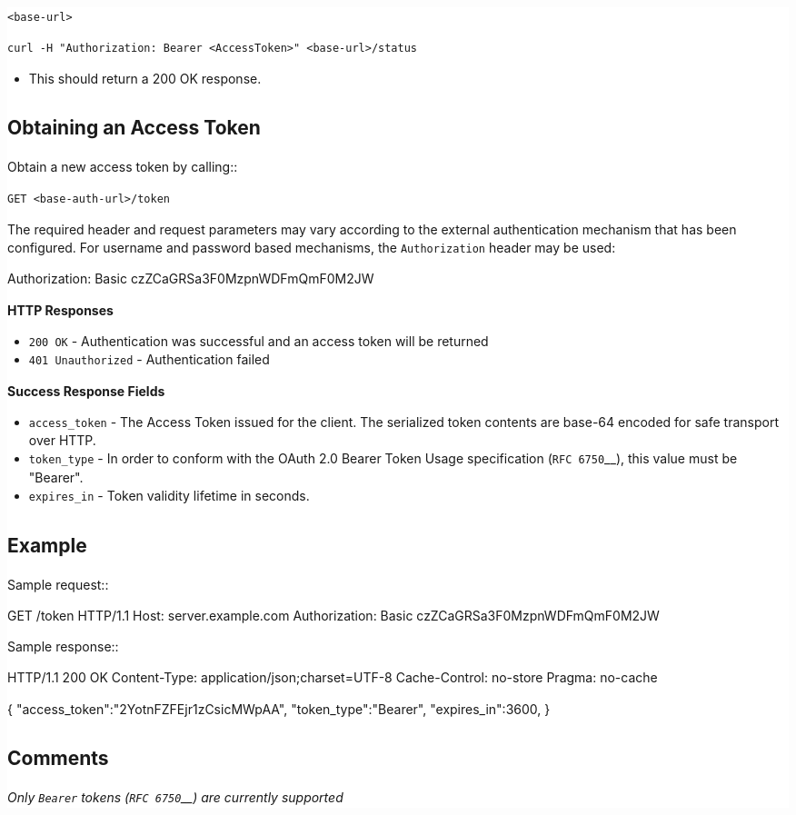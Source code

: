   ```<base-url>```

```curl -H "Authorization: Bearer <AccessToken>" <base-url>/status```

- This should return a 200 OK response.

Obtaining an Access Token
-------------------------
Obtain a new access token by calling::

   ```GET <base-auth-url>/token```

The required header and request parameters may vary according to the external authentication mechanism 
that has been configured.  For username and password based mechanisms, the ``Authorization`` header may be used:

   Authorization: Basic czZCaGRSa3F0MzpnWDFmQmF0M2JW

**HTTP Responses**

  * ``200 OK`` - Authentication was successful and an access token will be returned
  * ``401 Unauthorized`` - Authentication failed

**Success Response Fields**

  * ``access_token`` - The Access Token issued for the client. The serialized token contents are base-64 encoded 
  for safe transport over HTTP.
  * ``token_type`` - In order to conform with the OAuth 2.0 Bearer Token Usage specification (`RFC 6750`__), this
  value must be "Bearer".
  * ``expires_in`` - Token validity lifetime in seconds.

Example
-------
Sample request::

   GET <base-auth-url>/token HTTP/1.1
   Host: server.example.com
   Authorization: Basic czZCaGRSa3F0MzpnWDFmQmF0M2JW

Sample response::

   HTTP/1.1 200 OK
   Content-Type: application/json;charset=UTF-8
   Cache-Control: no-store
   Pragma: no-cache

   {
     "access_token":"2YotnFZFEjr1zCsicMWpAA",
     "token_type":"Bearer",
     "expires_in":3600,
   }

Comments
--------
*Only ``Bearer`` tokens (`RFC 6750`__) are currently supported*
